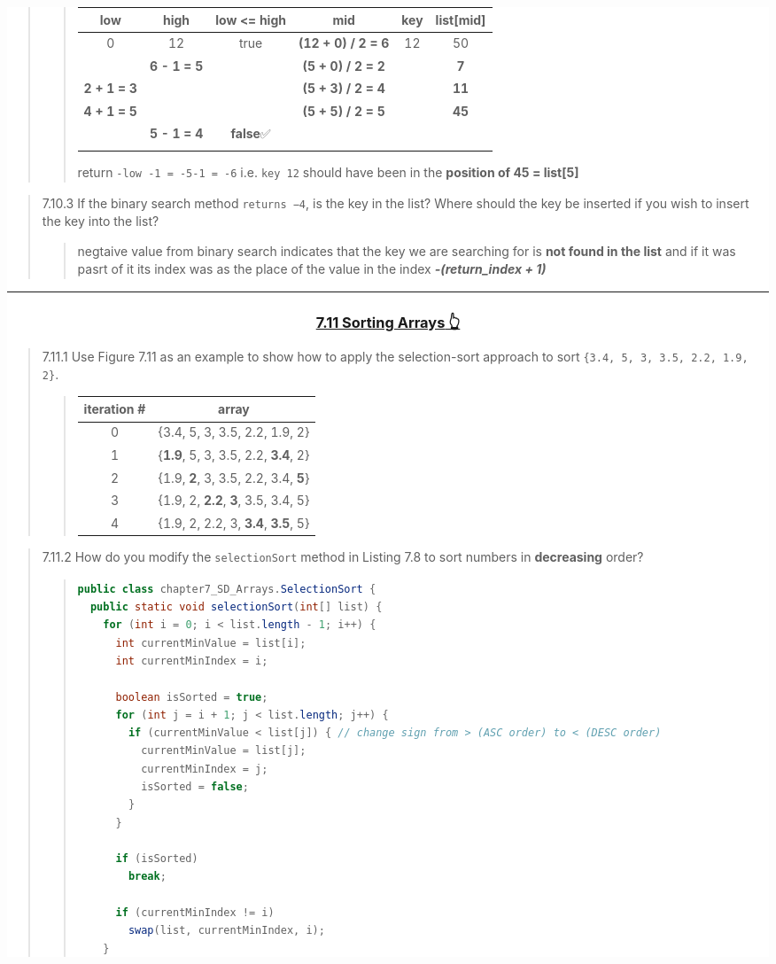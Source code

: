 > > |    **low**    |   **high**    | **low <= high** |       **mid**        | **key** | **list[mid]** |
> > | :-----------: | :-----------: | :-------------: | :------------------: | :-----: | :-----------: |
> > |       0       |      12       |      true       | **(12 + 0) / 2 = 6** |   12    |      50       |
> > |               | **6 - 1 = 5** |                 | **(5 + 0) / 2 = 2**  |         |     **7**     |
> > | **2 + 1 = 3** |               |                 | **(5 + 3) / 2 = 4**  |         |    **11**     |
> > | **4 + 1 = 5** |               |                 | **(5 + 5) / 2 = 5**  |         |    **45**     |
> > |               | **5 - 1 = 4** |   **false**✅   |                      |         |               |
> > |               |               |                 |                      |         |               |
> >
> > return `-low -1 = -5-1 = -6` i.e. `key 12` should have been in the **position of 45 = list[5]**

> 7.10.3 If the binary search method `returns −4`, is the key in the list?
> Where should the key be inserted if you wish to insert the key into the list?
>
> > negtaive value from binary search indicates that the key we are searching for
> > is **not found in the list** and if it was pasrt of it its index was as the place
> > of the value in the index **_-(return_index + 1)_**

---

<h3 align="center" id="11"><u>7.11 Sorting Arrays</u><a href="#home"> 👆</a></h3>

> 7.11.1 Use Figure 7.11 as an example to show how to apply the selection-sort approach to
> sort `{3.4, 5, 3, 3.5, 2.2, 1.9, 2}`.
>
> > | iteration # |                 array                 |
> > | :---------: | :-----------------------------------: |
> > |      0      |     {3.4, 5, 3, 3.5, 2.2, 1.9, 2}     |
> > |      1      | {**1.9**, 5, 3, 3.5, 2.2, **3.4**, 2} |
> > |      2      | {1.9, **2**, 3, 3.5, 2.2, 3.4, **5**} |
> > |      3      | {1.9, 2, **2.2**, **3**, 3.5, 3.4, 5} |
> > |      4      | {1.9, 2, 2.2, 3, **3.4**, **3.5**, 5} |

> 7.11.2 How do you modify the `selectionSort` method in Listing 7.8 to sort numbers in
> **decreasing** order?
>
> > ```java
> > public class chapter7_SD_Arrays.SelectionSort {
> >   public static void selectionSort(int[] list) {
> >     for (int i = 0; i < list.length - 1; i++) {
> >       int currentMinValue = list[i];
> >       int currentMinIndex = i;
> >
> >       boolean isSorted = true;
> >       for (int j = i + 1; j < list.length; j++) {
> >         if (currentMinValue < list[j]) { // change sign from > (ASC order) to < (DESC order)
> >           currentMinValue = list[j];
> >           currentMinIndex = j;
> >           isSorted = false;
> >         }
> >       }
> >
> >       if (isSorted)
> >         break;
> >
> >       if (currentMinIndex != i)
> >         swap(list, currentMinIndex, i);
> >     }